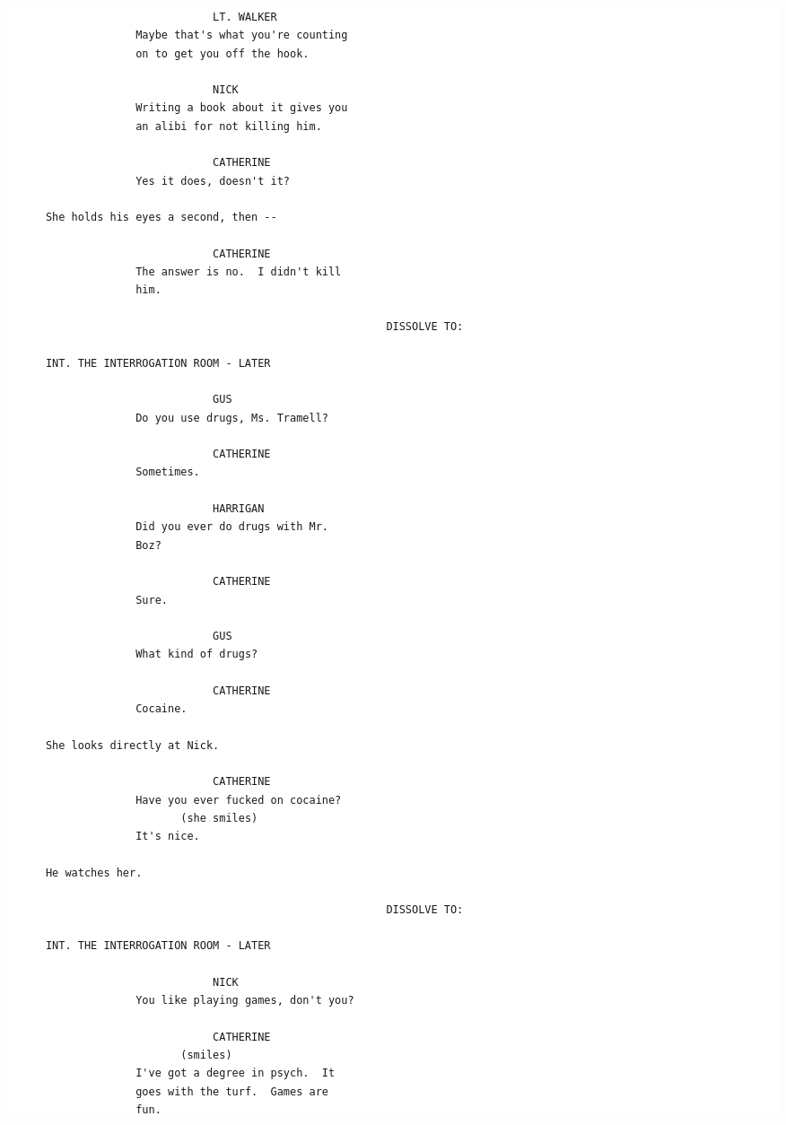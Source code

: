                                     LT. WALKER
                        Maybe that's what you're counting 
                        on to get you off the hook.

                                    NICK
                        Writing a book about it gives you 
                        an alibi for not killing him.

                                    CATHERINE
                        Yes it does, doesn't it?

          She holds his eyes a second, then --

                                    CATHERINE
                        The answer is no.  I didn't kill 
                        him.

                                                               DISSOLVE TO:

          INT. THE INTERROGATION ROOM - LATER

                                    GUS
                        Do you use drugs, Ms. Tramell?

                                    CATHERINE
                        Sometimes.

                                    HARRIGAN
                        Did you ever do drugs with Mr. 
                        Boz?

                                    CATHERINE
                        Sure.

                                    GUS
                        What kind of drugs?

                                    CATHERINE
                        Cocaine.

          She looks directly at Nick.

                                    CATHERINE
                        Have you ever fucked on cocaine?
                               (she smiles)
                        It's nice.

          He watches her.

                                                               DISSOLVE TO:

          INT. THE INTERROGATION ROOM - LATER

                                    NICK
                        You like playing games, don't you?

                                    CATHERINE
                               (smiles)
                        I've got a degree in psych.  It 
                        goes with the turf.  Games are 
                        fun.
